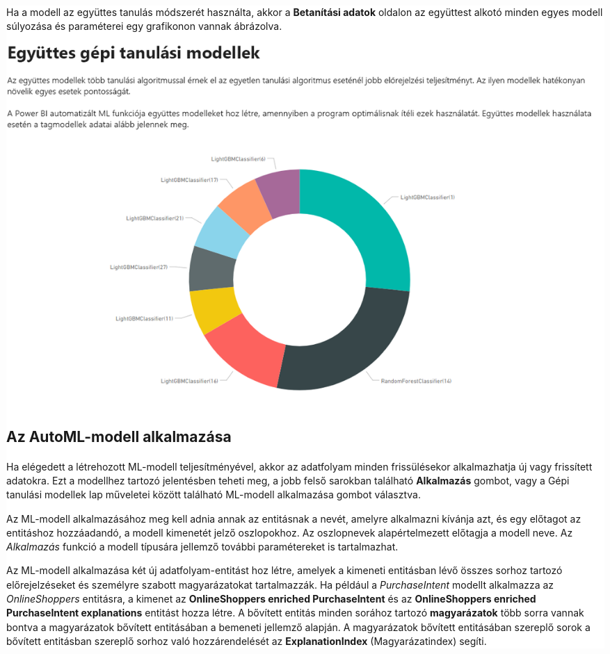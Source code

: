 Ha a modell az együttes tanulás módszerét használta, akkor a **Betanítási adatok** oldalon az együttest alkotó minden egyes modell súlyozása és paraméterei egy grafikonon vannak ábrázolva.

![Súlyozás az együttesen belül](media/service-machine-learning-automated/automated-machine-learning-power-bi-10.png)

## <a name="applying-the-automl-model"></a>Az AutoML-modell alkalmazása

Ha elégedett a létrehozott ML-modell teljesítményével, akkor az adatfolyam minden frissülésekor alkalmazhatja új vagy frissített adatokra. Ezt a modellhez tartozó jelentésben teheti meg, a jobb felső sarokban található **Alkalmazás** gombot, vagy a Gépi tanulási modellek lap műveletei között található ML-modell alkalmazása gombot választva.

Az ML-modell alkalmazásához meg kell adnia annak az entitásnak a nevét, amelyre alkalmazni kívánja azt, és egy előtagot az entitáshoz hozzáadandó, a modell kimenetét jelző oszlopokhoz. Az oszlopnevek alapértelmezett előtagja a modell neve. Az _Alkalmazás_ funkció a modell típusára jellemző további paramétereket is tartalmazhat.

Az ML-modell alkalmazása két új adatfolyam-entitást hoz létre, amelyek a kimeneti entitásban lévő összes sorhoz tartozó előrejelzéseket és személyre szabott magyarázatokat tartalmazzák. Ha például a _PurchaseIntent_ modellt alkalmazza az _OnlineShoppers_ entitásra, a kimenet az **OnlineShoppers enriched PurchaseIntent** és az **OnlineShoppers enriched PurchaseIntent explanations** entitást hozza létre. A bővített entitás minden sorához tartozó **magyarázatok** több sorra vannak bontva a magyarázatok bővített entitásában a bemeneti jellemző alapján. A magyarázatok bővített entitásában szereplő sorok a bővített entitásban szereplő sorhoz való hozzárendelését az **ExplanationIndex** (Magyarázatindex) segíti.
